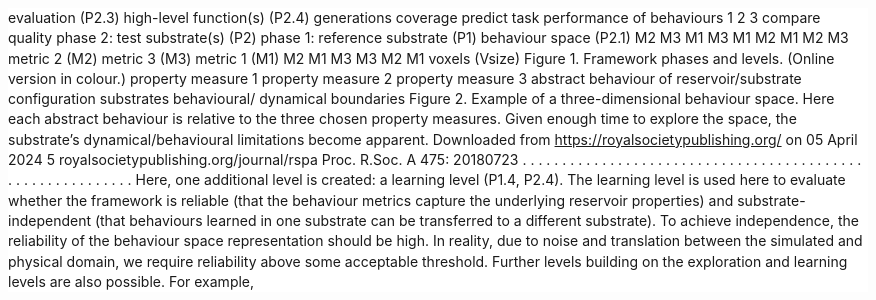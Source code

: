 evaluation (P2.3)
high-level
function(s) (P2.4)
generations
coverage
predict task
performance of
behaviours
1
2
3
compare quality
phase 2: test substrate(s) (P2)
phase 1: reference substrate (P1)
behaviour space (P2.1)
M2
M3
M1
M3
M1
M2
M1
M2
M3
metric 2 (M2)
metric 3 (M3)
metric 1 (M1)
M2
M1
M3
M3
M2
M1
voxels
(Vsize)
Figure 1. Framework phases and levels. (Online version in colour.)
property
measure 1
property
measure 2
property
measure 3
abstract behaviour of
reservoir/substrate configuration
substrates behavioural/
dynamical boundaries
Figure 2. Example of a three-dimensional behaviour space. Here each abstract behaviour is relative to the three chosen
property measures. Given enough time to explore the space, the substrate’s dynamical/behavioural limitations become
apparent.
 Downloaded from https://royalsocietypublishing.org/ on 05 April 2024 
5
royalsocietypublishing.org/journal/rspa Proc. R.Soc. A 475: 20180723
. . . . . . . . . . . . . . . . . . . . . . . . . . . . . . . . . . . . . . . . . . . . . . . . . . . . . . . . . . .
Here, one additional level is created: a learning level (P1.4, P2.4). The learning level is used here
to evaluate whether the framework is reliable (that the behaviour metrics capture the underlying
reservoir properties) and substrate-independent (that behaviours learned in one substrate can
be transferred to a different substrate). To achieve independence, the reliability of the behaviour
space representation should be high. In reality, due to noise and translation between the simulated
and physical domain, we require reliability above some acceptable threshold.
Further levels building on the exploration and learning levels are also possible. For example,